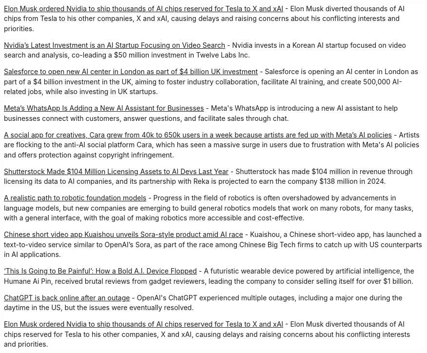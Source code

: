 [Elon Musk ordered Nvidia to ship thousands of AI chips reserved for Tesla to X and xAI](https://www.cnbc.com/2024/06/04/elon-musk-told-nvidia-to-ship-ai-chips-reserved-for-tesla-to-x-xai.html) - Elon Musk diverted thousands of AI chips from Tesla to his other companies, X and xAI, causing delays and raising concerns about his conflicting interests and priorities.

[Nvidia’s Latest Investment is an AI Startup Focusing on Video Search](https://www.bloomberg.com/news/articles/2024-06-04/nvidia-s-latest-investment-is-an-ai-startup-focusing-on-video-search) - Nvidia invests in a Korean AI startup focused on video search and analysis, co-leading a $50 million investment in Twelve Labs Inc.

[Salesforce to open new AI center in London as part of $4 billion UK investment](https://www.cnbc.com/2024/06/06/salesforce-to-open-new-ai-center-in-london-in-uk-investment-drive.html) - Salesforce is opening an AI center in London as part of a $4 billion investment in the UK, aiming to foster industry collaboration, facilitate AI training, and create 500,000 AI-related jobs, while also investing in UK startups.

[Meta’s WhatsApp Is Adding a New AI Assistant for Businesses](https://www.bloomberg.com/news/articles/2024-06-06/meta-s-whatsapp-is-adding-a-new-ai-assistant-for-businesses) - Meta's WhatsApp is introducing a new AI assistant to help businesses connect with customers, answer questions, and facilitate sales through chat.

[A social app for creatives, Cara grew from 40k to 650k users in a week because artists are fed up with Meta’s AI policies](https://techcrunch.com/2024/06/06/a-social-app-for-creatives-cara-grew-from-40k-to-650k-users-in-a-week-because-artists-are-fed-up-with-metas-ai-policies/) - Artists are flocking to the anti-AI social platform Cara, which has seen a massive surge in users due to frustration with Meta's AI policies and offers protection against copyright infringement.

[Shutterstock Made $104 Million Licensing Assets to AI Devs Last Year](https://petapixel.com/2024/06/04/shutterstock-made-104-million-licensing-assets-to-ai-devs-last-year/) - Shutterstock has made $104 million in revenue through licensing its data to AI companies, and its partnership with Reka is projected to earn the company $138 million in 2024.

[A realistic path to robotic foundation models](https://www.interconnects.ai/p/robotic-foundation-models) - Progress in the field of robotics is often overshadowed by advancements in language models, but new companies are emerging to build general robotics models that work on many robots, for many tasks, with a general interface, with the goal of making robotics more accessible and cost-effective.

[Chinese short video app Kuaishou unveils Sora-style product amid AI race](https://www.scmp.com/tech/big-tech/article/3265798/chinas-no-2-short-video-app-kuaishou-unveils-sora-style-product-amid-rush-catch-ai) - Kuaishou, a Chinese short-video app, has launched a text-to-video service similar to OpenAI’s Sora, as part of the race among Chinese Big Tech firms to catch up with US counterparts in AI applications.

[‘This Is Going to Be Painful’: How a Bold A.I. Device Flopped](https://www.nytimes.com/2024/06/06/technology/humane-ai-pin.html) - A futuristic wearable device powered by artificial intelligence, the Humane Ai Pin, received brutal reviews from gadget reviewers, leading the company to consider selling itself for over $1 billion.

[ChatGPT is back online after an outage](https://www.theverge.com/2024/6/4/24171264/chatgpt-down-outage-errors) - OpenAI's ChatGPT experienced multiple outages, including a major one during the daytime in the US, but the issues were eventually resolved.

[Elon Musk ordered Nvidia to ship thousands of AI chips reserved for Tesla to X and xAI](https://www.cnbc.com/2024/06/04/elon-musk-told-nvidia-to-ship-ai-chips-reserved-for-tesla-to-x-xai.html) - Elon Musk diverted thousands of AI chips reserved for Tesla to his other companies, X and xAI, causing delays and raising concerns about his conflicting interests and priorities.
